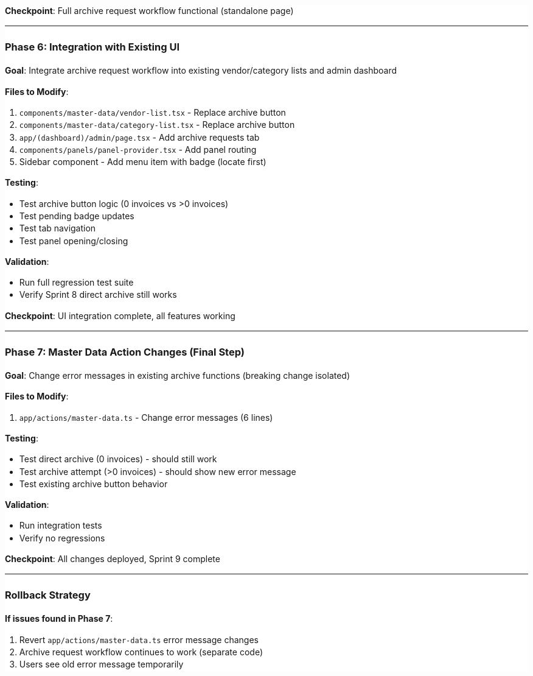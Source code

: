 **Checkpoint**: Full archive request workflow functional (standalone page)

---

### Phase 6: Integration with Existing UI

**Goal**: Integrate archive request workflow into existing vendor/category lists and admin dashboard

**Files to Modify**:
1. `components/master-data/vendor-list.tsx` - Replace archive button
2. `components/master-data/category-list.tsx` - Replace archive button
3. `app/(dashboard)/admin/page.tsx` - Add archive requests tab
4. `components/panels/panel-provider.tsx` - Add panel routing
5. Sidebar component - Add menu item with badge (locate first)

**Testing**:
- Test archive button logic (0 invoices vs >0 invoices)
- Test pending badge updates
- Test tab navigation
- Test panel opening/closing

**Validation**:
- Run full regression test suite
- Verify Sprint 8 direct archive still works

**Checkpoint**: UI integration complete, all features working

---

### Phase 7: Master Data Action Changes (Final Step)

**Goal**: Change error messages in existing archive functions (breaking change isolated)

**Files to Modify**:
1. `app/actions/master-data.ts` - Change error messages (6 lines)

**Testing**:
- Test direct archive (0 invoices) - should still work
- Test archive attempt (>0 invoices) - should show new error message
- Test existing archive button behavior

**Validation**:
- Run integration tests
- Verify no regressions

**Checkpoint**: All changes deployed, Sprint 9 complete

---

### Rollback Strategy

**If issues found in Phase 7**:
1. Revert `app/actions/master-data.ts` error message changes
2. Archive request workflow continues to work (separate code)
3. Users see old error message temporarily
